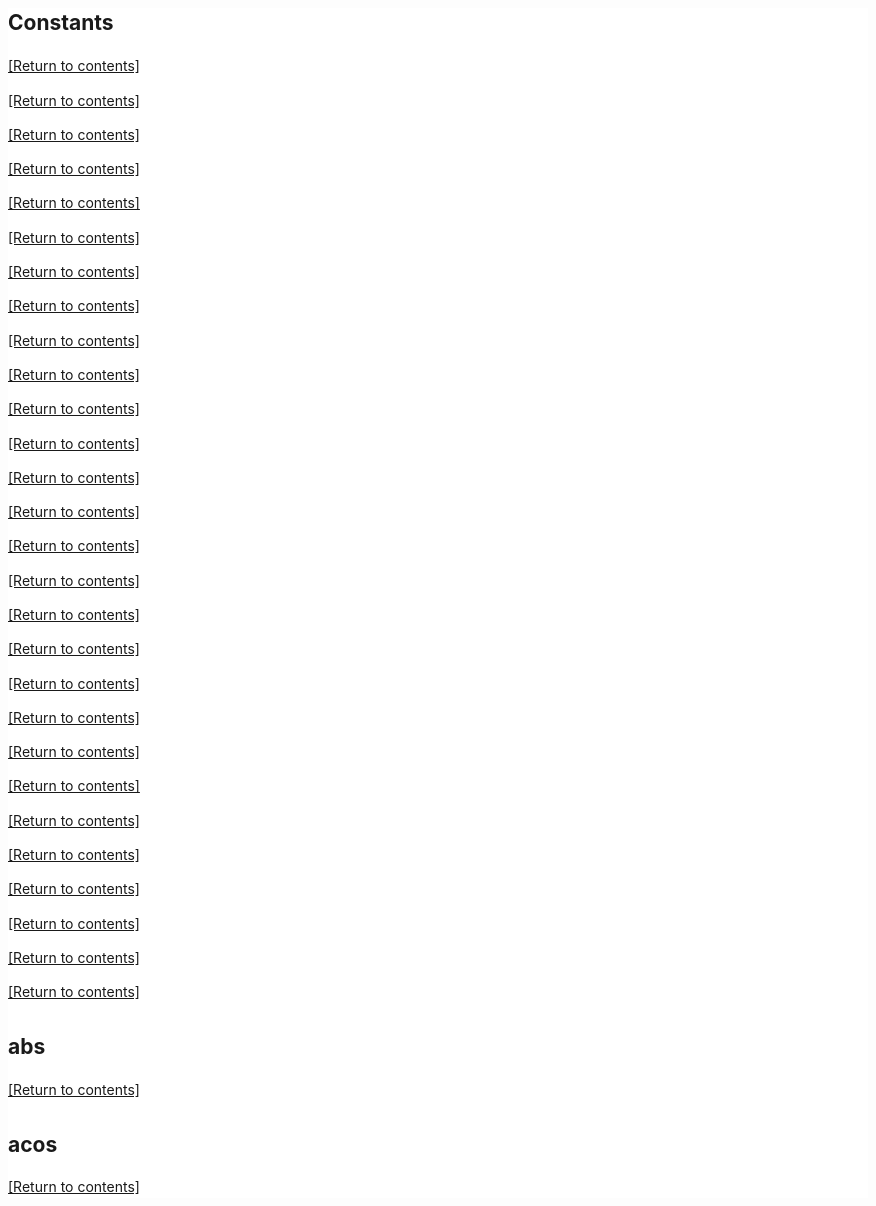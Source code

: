 ## Constants
[[Return to contents]](#Contents)

[[Return to contents]](#Contents)

[[Return to contents]](#Contents)

[[Return to contents]](#Contents)

[[Return to contents]](#Contents)

[[Return to contents]](#Contents)

[[Return to contents]](#Contents)

[[Return to contents]](#Contents)

[[Return to contents]](#Contents)

[[Return to contents]](#Contents)

[[Return to contents]](#Contents)

[[Return to contents]](#Contents)

[[Return to contents]](#Contents)

[[Return to contents]](#Contents)

[[Return to contents]](#Contents)

[[Return to contents]](#Contents)

[[Return to contents]](#Contents)

[[Return to contents]](#Contents)

[[Return to contents]](#Contents)

[[Return to contents]](#Contents)

[[Return to contents]](#Contents)

[[Return to contents]](#Contents)

[[Return to contents]](#Contents)

[[Return to contents]](#Contents)

[[Return to contents]](#Contents)

[[Return to contents]](#Contents)

[[Return to contents]](#Contents)

[[Return to contents]](#Contents)

## abs
[[Return to contents]](#Contents)

## acos
[[Return to contents]](#Contents)
